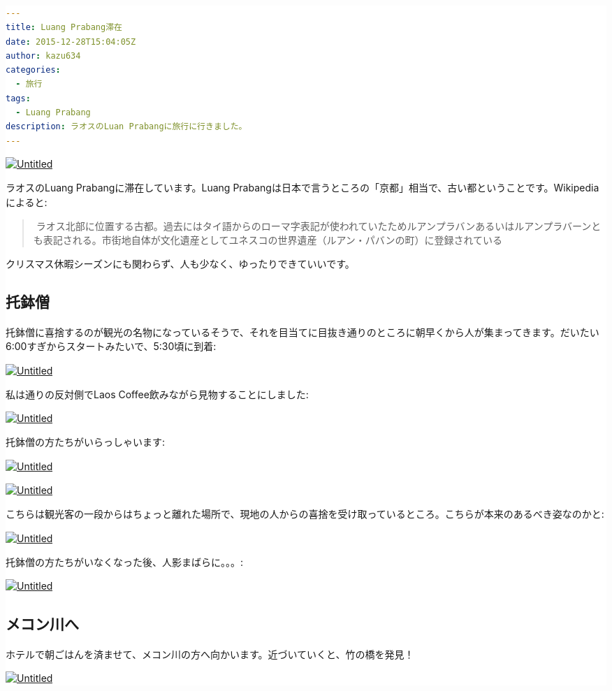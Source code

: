 ```yaml
---
title: Luang Prabang滞在
date: 2015-12-28T15:04:05Z
author: kazu634
categories:
  - 旅行
tags:
  - Luang Prabang
description: ラオスのLuan Prabangに旅行に行きました。
---
```

<a href="https://www.flickr.com/photos/42332031@N02/23634069299/in/dateposted-public/" onclick="__gaTracker('send', 'event', 'outbound-article', 'https://www.flickr.com/photos/42332031@N02/23634069299/in/dateposted-public/', '');" title="Untitled"  data-flickr-embed="true"><img class="aligncenter" src="https://farm6.staticflickr.com/5638/23634069299_2792c41cff_z.jpg" alt="Untitled" width="640" height="480" /></a>

ラオスのLuang Prabangに滞在しています。Luang Prabangは日本で言うところの「京都」相当で、古い都ということです。Wikipediaによると:

>  ラオス北部に位置する古都。過去にはタイ語からのローマ字表記が使われていたためルアンプラバンあるいはルアンプラバーンとも表記される。市街地自体が文化遺産としてユネスコの世界遺産（ルアン・パバンの町）に登録されている

クリスマス休暇シーズンにも関わらず、人も少なく、ゆったりできていいです。



## 托鉢僧

托鉢僧に喜捨するのが観光の名物になっているそうで、それを目当てに目抜き通りのところに朝早くから人が集まってきます。だいたい6:00すぎからスタートみたいで、5:30頃に到着:

<a href="https://www.flickr.com/photos/42332031@N02/24001880635/in/dateposted-public/" onclick="__gaTracker('send', 'event', 'outbound-article', 'https://www.flickr.com/photos/42332031@N02/24001880635/in/dateposted-public/', '');" title="Untitled"  data-flickr-embed="true"><img class="aligncenter" src="https://farm6.staticflickr.com/5702/24001880635_0256eca99f_z.jpg" alt="Untitled" width="640" height="480" /></a>

私は通りの反対側でLaos Coffee飲みながら見物することにしました:

<a href="https://www.flickr.com/photos/42332031@N02/23975790186/in/dateposted-public/" onclick="__gaTracker('send', 'event', 'outbound-article', 'https://www.flickr.com/photos/42332031@N02/23975790186/in/dateposted-public/', '');" title="Untitled"  data-flickr-embed="true"><img class="aligncenter" src="https://farm2.staticflickr.com/1686/23975790186_3776e97b6e_z.jpg" alt="Untitled" width="640" height="480" /></a>

托鉢僧の方たちがいらっしゃいます:

<a href="https://www.flickr.com/photos/42332031@N02/23375055573/in/dateposted-public/" onclick="__gaTracker('send', 'event', 'outbound-article', 'https://www.flickr.com/photos/42332031@N02/23375055573/in/dateposted-public/', '');" title="Untitled"  data-flickr-embed="true"><img class="aligncenter" src="https://farm6.staticflickr.com/5807/23375055573_8d5a5c8bf4_z.jpg" alt="Untitled" width="640" height="480" /></a>

<a href="https://www.flickr.com/photos/42332031@N02/23975802986/in/dateposted-public/" onclick="__gaTracker('send', 'event', 'outbound-article', 'https://www.flickr.com/photos/42332031@N02/23975802986/in/dateposted-public/', '');" title="Untitled"  data-flickr-embed="true"><img class="aligncenter" src="https://farm2.staticflickr.com/1469/23975802986_fc42320a0d_z.jpg" alt="Untitled" width="640" height="480" /></a>

こちらは観光客の一段からはちょっと離れた場所で、現地の人からの喜捨を受け取っているところ。こちらが本来のあるべき姿なのかと:

<a href="https://www.flickr.com/photos/42332031@N02/23919332061/in/dateposted-public/" onclick="__gaTracker('send', 'event', 'outbound-article', 'https://www.flickr.com/photos/42332031@N02/23919332061/in/dateposted-public/', '');" title="Untitled"  data-flickr-embed="true"><img class="aligncenter" src="https://farm6.staticflickr.com/5814/23919332061_e099284871_z.jpg" alt="Untitled" width="480" height="640" /></a>

托鉢僧の方たちがいなくなった後、人影まばらに。。。:

<a href="https://www.flickr.com/photos/42332031@N02/23919333861/in/dateposted-public/" onclick="__gaTracker('send', 'event', 'outbound-article', 'https://www.flickr.com/photos/42332031@N02/23919333861/in/dateposted-public/', '');" title="Untitled"  data-flickr-embed="true"><img class="aligncenter" src="https://farm6.staticflickr.com/5630/23919333861_6d3e05f382_z.jpg" alt="Untitled" width="640" height="480" /></a>

## メコン川へ

ホテルで朝ごはんを済ませて、メコン川の方へ向かいます。近づいていくと、竹の橋を発見！

<a href="https://www.flickr.com/photos/42332031@N02/23375089753/in/dateposted-public/" onclick="__gaTracker('send', 'event', 'outbound-article', 'https://www.flickr.com/photos/42332031@N02/23375089753/in/dateposted-public/', '');" title="Untitled"  data-flickr-embed="true"><img class="aligncenter" src="https://farm6.staticflickr.com/5801/23375089753_d5689d7958_z.jpg" alt="Untitled" width="640" height="480" /></a>

